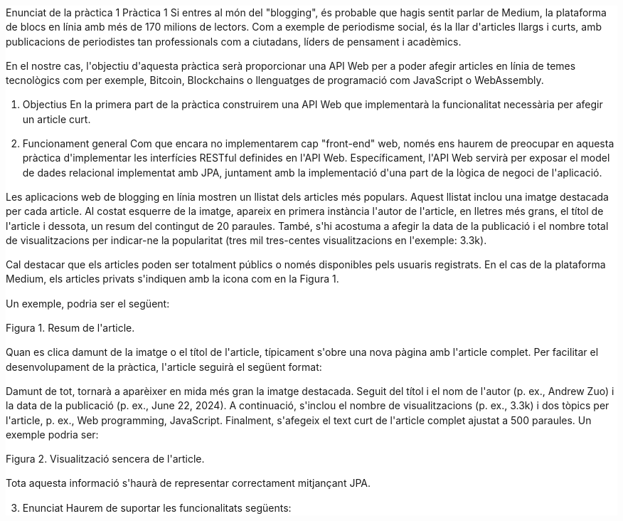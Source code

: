 Enunciat de la pràctica 1
Pràctica 1
Si entres al món del "blogging", és probable que hagis sentit parlar de Medium, la plataforma de blocs en línia amb més de 170 milions de lectors. Com a exemple de periodisme social, és la llar d'articles llargs i curts, amb publicacions de  periodistes tan professionals com a ciutadans, líders de pensament i acadèmics.

En el nostre cas, l'objectiu d'aquesta pràctica serà proporcionar una API Web per a poder afegir articles en línia de temes tecnològics com per exemple, Bitcoin, Blockchains o llenguatges de programació com JavaScript o WebAssembly.

1. Objectius
En la primera part de la pràctica construirem una API Web que implementarà la funcionalitat necessària per afegir un article curt.

2. Funcionament general
Com que encara no implementarem cap "front-end" web, només ens haurem de preocupar en aquesta pràctica d'implementar les interfícies RESTful definides en l'API Web. Específicament, l'API Web servirà per exposar el model de dades relacional implementat amb JPA, juntament amb la implementació d'una part de la lògica de negoci de l'aplicació.

Les aplicacions web de blogging  en línia mostren un llistat dels articles més populars. Aquest llistat inclou una imatge destacada per cada article. Al costat esquerre de la imatge, apareix en primera instància l'autor de l'article, en lletres més grans, el títol de l'article i dessota, un resum del contingut de 20 paraules. També, s'hi acostuma a afegir la data de la publicació i el nombre total de visualitzacions per indicar-ne la popularitat (tres mil tres-centes visualitzacions en l'exemple: 3.3k). 

Cal destacar que els articles poden ser totalment públics o només disponibles pels usuaris registrats. En el cas de la plataforma Medium, els articles privats s'indiquen amb la icona  com en la Figura 1.

Un exemple, podria ser el següent:



Figura 1. Resum de l'article.

Quan es clica damunt de la imatge o el títol de l'article, típicament s'obre una nova pàgina amb l'article complet. Per facilitar el desenvolupament de la pràctica, l'article seguirà el següent format:

Damunt de tot, tornarà a aparèixer en mida més gran la imatge destacada.
Seguit del títol i el nom de l'autor (p. ex., Andrew Zuo) i la data de la publicació (p. ex., June 22, 2024).
A continuació, s'inclou el nombre de visualitzacions (p. ex., 3.3k) i dos tòpics per l'article, p. ex., Web programming, JavaScript.
Finalment, s'afegeix el text curt de l'article complet ajustat a 500 paraules. 
 Un exemple podria ser:



Figura 2. Visualització sencera de l'article.

Tota aquesta informació s'haurà de representar correctament mitjançant JPA.

3. Enunciat
Haurem de suportar les funcionalitats següents:
